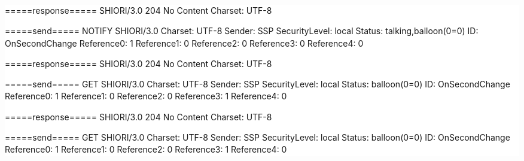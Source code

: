 
=====response=====
SHIORI/3.0 204 No Content
Charset: UTF-8


=====send=====
NOTIFY SHIORI/3.0
Charset: UTF-8
Sender: SSP
SecurityLevel: local
Status: talking,balloon(0=0)
ID: OnSecondChange
Reference0: 1
Reference1: 0
Reference2: 0
Reference3: 0
Reference4: 0


=====response=====
SHIORI/3.0 204 No Content
Charset: UTF-8


=====send=====
GET SHIORI/3.0
Charset: UTF-8
Sender: SSP
SecurityLevel: local
Status: balloon(0=0)
ID: OnSecondChange
Reference0: 1
Reference1: 0
Reference2: 0
Reference3: 1
Reference4: 0


=====response=====
SHIORI/3.0 204 No Content
Charset: UTF-8


=====send=====
GET SHIORI/3.0
Charset: UTF-8
Sender: SSP
SecurityLevel: local
Status: balloon(0=0)
ID: OnSecondChange
Reference0: 1
Reference1: 0
Reference2: 0
Reference3: 1
Reference4: 0
